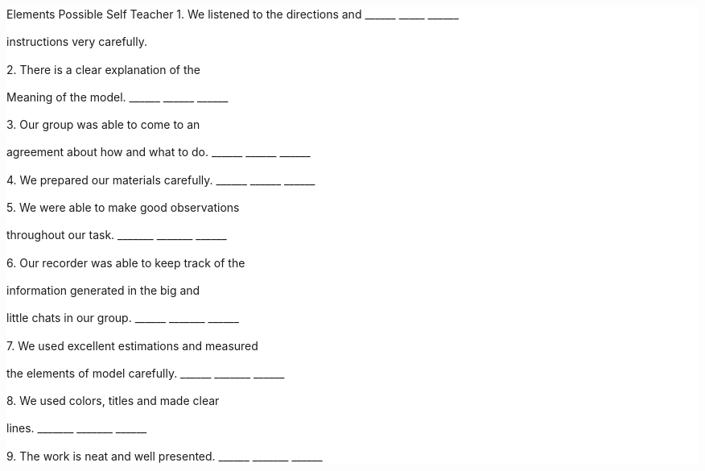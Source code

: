    </td>
  </tr>
  <tr>
   <td>
    Elements
   </td>
   <td>
   </td>
   <td>
   </td>
   <td>
    Possible           Self         Teacher
   </td>
  </tr>
 </table>
 1. We listened to the directions and            ______          _____         ______
 <p>
  instructions very carefully.
 </p>
 <p>
  2. There is a clear explanation of the
 </p>
 <p>
  Meaning of the model.                                ______          ______       ______
 </p>
 <p>
  3. Our group was able to come to an
 </p>
 <p>
  agreement about how and what to do.        ______          ______        ______
 </p>
 <p>
  4. We prepared our materials carefully.      ______          ______       ______
 </p>
 <p>
  5. We were able to make good observations
 </p>
 <p>
  throughout our task.                                     _______       _______      ______
 </p>
 <p>
  6. Our recorder was able to keep track of the
 </p>
 <p>
  information generated in the big and
 </p>
 <p>
  little chats in our group.                                ______         _______      ______
 </p>
 <p>
  7. We used excellent estimations and measured
 </p>
 <p>
  the elements of model carefully.                    ______         _______      ______
 </p>
 <p>
  8. We used colors, titles and made clear
 </p>
 <p>
  lines.                                                               _______       _______      ______
 </p>
 <p>
  9. The work is neat and well presented.         ______         _______      ______